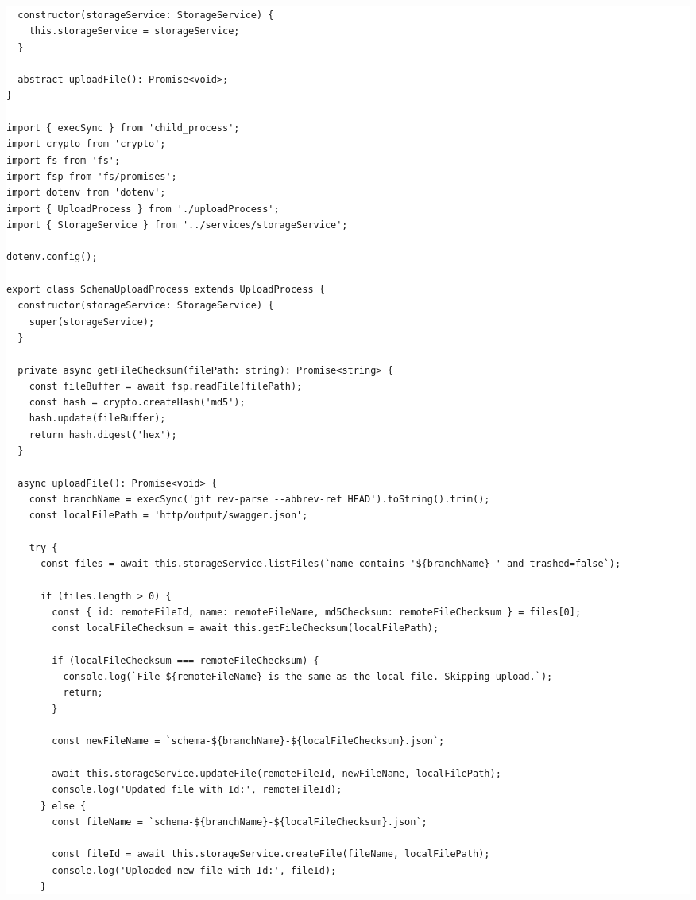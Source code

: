       constructor(storageService: StorageService) {
        this.storageService = storageService;
      }

      abstract uploadFile(): Promise<void>;
    }

    import { execSync } from 'child_process';
    import crypto from 'crypto';
    import fs from 'fs';
    import fsp from 'fs/promises';
    import dotenv from 'dotenv';
    import { UploadProcess } from './uploadProcess';
    import { StorageService } from '../services/storageService';

    dotenv.config();

    export class SchemaUploadProcess extends UploadProcess {
      constructor(storageService: StorageService) {
        super(storageService);
      }

      private async getFileChecksum(filePath: string): Promise<string> {
        const fileBuffer = await fsp.readFile(filePath);
        const hash = crypto.createHash('md5');
        hash.update(fileBuffer);
        return hash.digest('hex');
      }

      async uploadFile(): Promise<void> {
        const branchName = execSync('git rev-parse --abbrev-ref HEAD').toString().trim();
        const localFilePath = 'http/output/swagger.json';
    
        try {
          const files = await this.storageService.listFiles(`name contains '${branchName}-' and trashed=false`);
    
          if (files.length > 0) {
            const { id: remoteFileId, name: remoteFileName, md5Checksum: remoteFileChecksum } = files[0];
            const localFileChecksum = await this.getFileChecksum(localFilePath);
    
            if (localFileChecksum === remoteFileChecksum) {
              console.log(`File ${remoteFileName} is the same as the local file. Skipping upload.`);
              return;
            }
    
            const newFileName = `schema-${branchName}-${localFileChecksum}.json`;
    
            await this.storageService.updateFile(remoteFileId, newFileName, localFilePath);
            console.log('Updated file with Id:', remoteFileId);
          } else {
            const fileName = `schema-${branchName}-${localFileChecksum}.json`;
    
            const fileId = await this.storageService.createFile(fileName, localFilePath);
            console.log('Uploaded new file with Id:', fileId);
          }
    